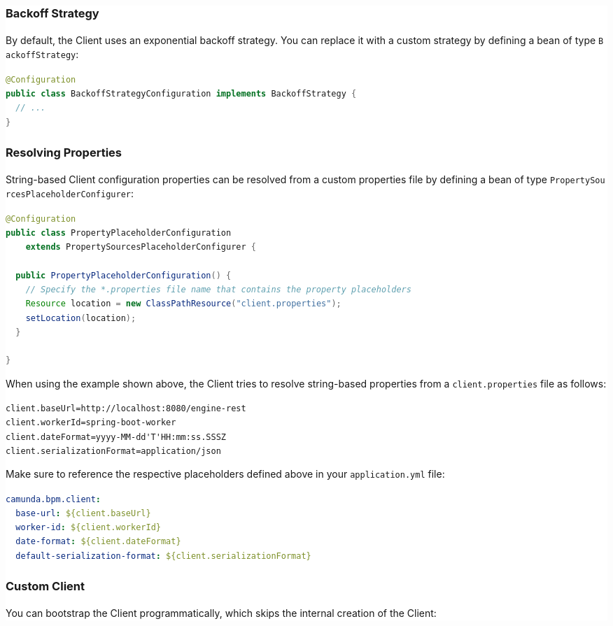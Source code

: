 ### Backoff Strategy

By default, the Client uses an exponential backoff strategy. You can replace it with a custom strategy
by defining a bean of type `BackoffStrategy`:

```java
@Configuration
public class BackoffStrategyConfiguration implements BackoffStrategy {
  // ...
}
```

### Resolving Properties

String-based Client configuration properties can be resolved from a custom properties file by
defining a bean of type `PropertySourcesPlaceholderConfigurer`:

```java
@Configuration
public class PropertyPlaceholderConfiguration 
    extends PropertySourcesPlaceholderConfigurer {

  public PropertyPlaceholderConfiguration() {
    // Specify the *.properties file name that contains the property placeholders
    Resource location = new ClassPathResource("client.properties");
    setLocation(location);
  }

}
```

When using the example shown above, the Client tries to resolve string-based properties from a
`client.properties` file as follows:

```properties
client.baseUrl=http://localhost:8080/engine-rest
client.workerId=spring-boot-worker
client.dateFormat=yyyy-MM-dd'T'HH:mm:ss.SSSZ
client.serializationFormat=application/json
```

Make sure to reference the respective placeholders defined above in your `application.yml` file:

```yaml
camunda.bpm.client:
  base-url: ${client.baseUrl}
  worker-id: ${client.workerId}
  date-format: ${client.dateFormat}
  default-serialization-format: ${client.serializationFormat}
```

### Custom Client

You can bootstrap the Client programmatically, which skips the internal creation of the Client:
